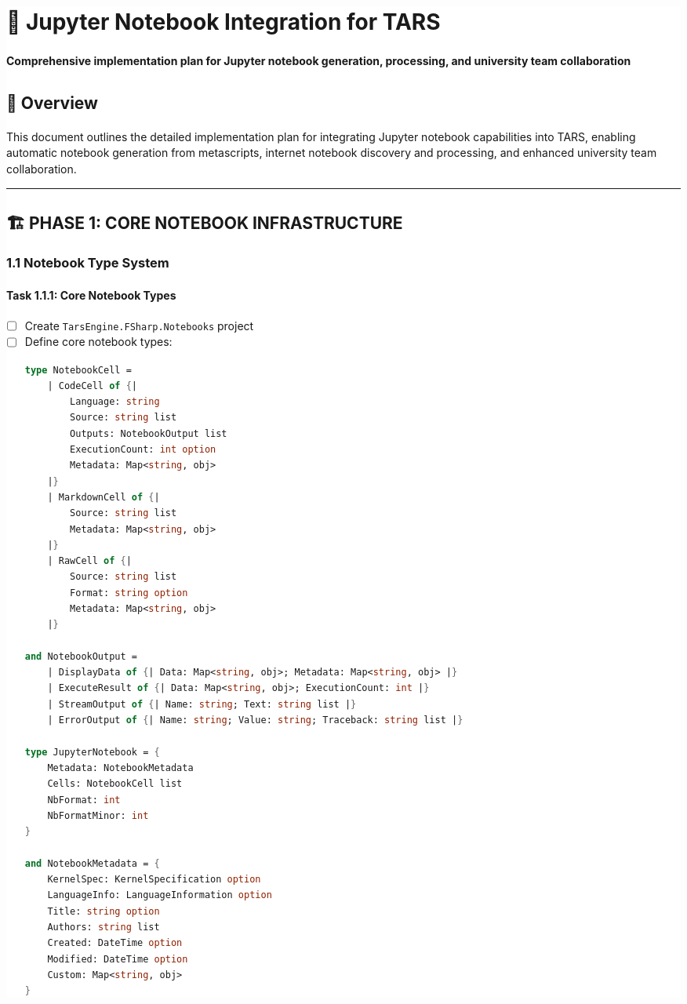 # 📓 Jupyter Notebook Integration for TARS

**Comprehensive implementation plan for Jupyter notebook generation, processing, and university team collaboration**

## 🎯 Overview

This document outlines the detailed implementation plan for integrating Jupyter notebook capabilities into TARS, enabling automatic notebook generation from metascripts, internet notebook discovery and processing, and enhanced university team collaboration.

---

## 🏗️ **PHASE 1: CORE NOTEBOOK INFRASTRUCTURE**

### 1.1 Notebook Type System

#### **Task 1.1.1: Core Notebook Types**
- [ ] Create `TarsEngine.FSharp.Notebooks` project
- [ ] Define core notebook types:
  ```fsharp
  type NotebookCell = 
      | CodeCell of {|
          Language: string
          Source: string list
          Outputs: NotebookOutput list
          ExecutionCount: int option
          Metadata: Map<string, obj>
      |}
      | MarkdownCell of {|
          Source: string list
          Metadata: Map<string, obj>
      |}
      | RawCell of {|
          Source: string list
          Format: string option
          Metadata: Map<string, obj>
      |}
  
  and NotebookOutput = 
      | DisplayData of {| Data: Map<string, obj>; Metadata: Map<string, obj> |}
      | ExecuteResult of {| Data: Map<string, obj>; ExecutionCount: int |}
      | StreamOutput of {| Name: string; Text: string list |}
      | ErrorOutput of {| Name: string; Value: string; Traceback: string list |}
  
  type JupyterNotebook = {
      Metadata: NotebookMetadata
      Cells: NotebookCell list
      NbFormat: int
      NbFormatMinor: int
  }
  
  and NotebookMetadata = {
      KernelSpec: KernelSpecification option
      LanguageInfo: LanguageInformation option
      Title: string option
      Authors: string list
      Created: DateTime option
      Modified: DateTime option
      Custom: Map<string, obj>
  }
  ```
